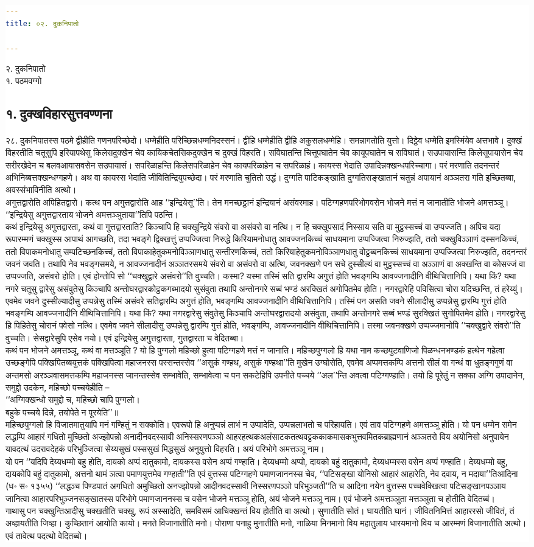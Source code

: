 ```yaml
---
title: ०२. दुकनिपातो

---
```

२. दुकनिपातो  
१. पठमवग्गो  


## १. दुक्खविहारसुत्तवण्णना

२८. दुकनिपातस्स पठमे द्वीहीति गणनपरिच्छेदो। धम्मेहीति परिच्छिन्नधम्मनिदस्सनं। द्वीहि धम्मेहीति द्वीहि अकुसलधम्मेहि। समन्नागतोति युत्तो। दिट्ठेव धम्मेति इमस्मिंयेव अत्तभावे। दुक्खं विहरतीति चतूसुपि इरियापथेसु किलेसदुक्खेन चेव कायिकचेतसिकदुक्खेन च दुक्खं विहरति। सविघातन्ति चित्तूपघातेन चेव कायूपघातेन च सविघातं। सउपायासन्ति किलेसूपायासेन चेव सरीरखेदेन च बलवआयासवसेन सउपायासं। सपरिळाहन्ति किलेसपरिळाहेन चेव कायपरिळाहेन च सपरिळाहं। कायस्स भेदाति उपादिन्नक्खन्धपरिच्चागा। परं मरणाति तदनन्तरं अभिनिब्बत्तक्खन्धग्गहणे। अथ वा कायस्स भेदाति जीवितिन्द्रियुपच्छेदा। परं मरणाति चुतितो उद्धं। दुग्गति पाटिकङ्खाति दुग्गतिसङ्खातानं चतुन्नं अपायानं अञ्ञतरा गति इच्छितब्बा, अवस्संभाविनीति अत्थो।  
अगुत्तद्वारोति अपिहितद्वारो। कत्थ पन अगुत्तद्वारोति आह ‘‘इन्द्रियेसू’’ति। तेन मनच्छट्ठानं इन्द्रियानं असंवरमाह। पटिग्गहणपरिभोगवसेन भोजने मत्तं न जानातीति भोजने अमत्तञ्ञू। ‘‘इन्द्रियेसु अगुत्तद्वारताय भोजने अमत्तञ्ञुताया’’तिपि पठन्ति।  
कथं इन्द्रियेसु अगुत्तद्वारता, कथं वा गुत्तद्वारताति? किञ्चापि हि चक्खुन्द्रिये संवरो वा असंवरो वा नत्थि। न हि चक्खुपसादं निस्साय सति वा मुट्ठस्सच्चं वा उप्पज्जति। अपिच यदा रूपारम्मणं चक्खुस्स आपाथं आगच्छति, तदा भवङ्गे द्विक्खत्तुं उप्पज्जित्वा निरुद्धे किरियामनोधातु आवज्जनकिच्चं साधयमाना उप्पज्जित्वा निरुज्झति, ततो चक्खुविञ्ञाणं दस्सनकिच्चं, ततो विपाकमनोधातु सम्पटिच्छनकिच्चं, ततो विपाकाहेतुकमनोविञ्ञाणधातु सन्तीरणकिच्चं, ततो किरियाहेतुकमनोविञ्ञाणधातु वोट्ठब्बनकिच्चं साधयमाना उप्पज्जित्वा निरुज्झति, तदनन्तरं जवनं जवति। तथापि नेव भवङ्गसमये, न आवज्जनादीनं अञ्ञतरसमये संवरो वा असंवरो वा अत्थि, जवनक्खणे पन सचे दुस्सील्यं वा मुट्ठस्सच्चं वा अञ्ञाणं वा अक्खन्ति वा कोसज्जं वा उप्पज्जति, असंवरो होति। एवं होन्तोपि सो ‘‘चक्खुद्वारे असंवरो’’ति वुच्चति। कस्मा? यस्मा तस्मिं सति द्वारम्पि अगुत्तं होति भवङ्गम्पि आवज्जनादीनि वीथिचित्तानिपि। यथा किं? यथा नगरे चतूसु द्वारेसु असंवुतेसु किञ्चापि अन्तोघरद्वारकोट्ठकगब्भादयो सुसंवुता तथापि अन्तोनगरे सब्बं भण्डं अरक्खितं अगोपितमेव होति। नगरद्वारेहि पविसित्वा चोरा यदिच्छन्ति, तं हरेय्युं। एवमेव जवने दुस्सील्यादीसु उप्पन्नेसु तस्मिं असंवरे सतिद्वारम्पि अगुत्तं होति, भवङ्गम्पि आवज्जनादीनि वीथिचित्तानिपि। तस्मिं पन असति जवने सीलादीसु उप्पन्नेसु द्वारम्पि गुत्तं होति भवङ्गम्पि आवज्जनादीनि वीथिचित्तानिपि। यथा किं? यथा नगरद्वारेसु संवुतेसु किञ्चापि अन्तोघरद्वारादयो असंवुता, तथापि अन्तोनगरे सब्बं भण्डं सुरक्खितं सुगोपितमेव होति। नगरद्वारेसु हि पिहितेसु चोरानं पवेसो नत्थि। एवमेव जवने सीलादीसु उप्पन्नेसु द्वारम्पि गुत्तं होति, भवङ्गम्पि, आवज्जनादीनि वीथिचित्तानिपि। तस्मा जवनक्खणे उप्पज्जमानोपि ‘‘चक्खुद्वारे संवरो’’ति वुच्चति। सेसद्वारेसुपि एसेव नयो। एवं इन्द्रियेसु अगुत्तद्वारता, गुत्तद्वारता च वेदितब्बा।  
कथं पन भोजने अमत्तञ्ञू, कथं वा मत्तञ्ञूति ? यो हि पुग्गलो महिच्छो हुत्वा पटिग्गहणे मत्तं न जानाति। महिच्छपुग्गलो हि यथा नाम कच्छपुटवाणिजो पिळन्धनभण्डकं हत्थेन गहेत्वा उच्छङ्गेपि पक्खिपितब्बयुत्तकं पक्खिपित्वा महाजनस्स पस्सन्तस्सेव ‘‘असुकं गण्हथ, असुकं गण्हथा’’ति मुखेन उग्घोसेति, एवमेव अप्पमत्तकम्पि अत्तनो सीलं वा गन्थं वा धुतङ्गगुणं वा अन्तमसो अरञ्ञवासमत्तकम्पि महाजनस्स जानन्तस्सेव सम्भावेति, सम्भावेत्वा च पन सकटेहिपि उपनीते पच्चये ‘‘अल’’न्ति अवत्वा पटिग्गण्हाति। तयो हि पूरेतुं न सक्का अग्गि उपादानेन, समुद्दो उदकेन, महिच्छो पच्चयेहीति –  
‘‘अग्गिक्खन्धो समुद्दो च, महिच्छो चापि पुग्गलो।  
बहुके पच्चये दिन्ने, तयोपेते न पूरयेति’’॥  
महिच्छपुग्गलो हि विजातमातुयापि मनं गण्हितुं न सक्कोति। एवरूपो हि अनुप्पन्नं लाभं न उप्पादेति, उप्पन्नलाभतो च परिहायति। एवं ताव पटिग्गहणे अमत्तञ्ञू होति। यो पन धम्मेन समेन लद्धम्पि आहारं गधितो मुच्छितो अज्झोपन्नो अनादीनवदस्सावी अनिस्सरणपञ्ञो आहरहत्थकअलंसाटकतत्थवट्टककाकमासकभुत्तवमितकब्राह्मणानं अञ्ञतरो विय अयोनिसो अनुपायेन यावदत्थं उदरावदेहकं परिभुञ्जित्वा सेय्यसुखं पस्ससुखं मिद्धसुखं अनुयुत्तो विहरति। अयं परिभोगे अमत्तञ्ञू नाम।  
यो पन ‘‘यदिपि देय्यधम्मो बहु होति, दायको अप्पं दातुकामो, दायकस्स वसेन अप्पं गण्हाति। देय्यधम्मो अप्पो, दायको बहुं दातुकामो, देय्यधम्मस्स वसेन अप्पं गण्हाति। देय्यधम्मो बहु, दायकोपि बहुं दातुकामो, अत्तनो थामं ञत्वा पमाणयुत्तमेव गण्हाती’’ति एवं वुत्तस्स पटिग्गहणे पमाणजाननस्स चेव, ‘‘पटिसङ्खा योनिसो आहारं आहारेति, नेव दवाय, न मदाया’’तिआदिना (ध॰ स॰ १३५५) ‘‘लद्धञ्च पिण्डपातं अगधितो अमुच्छितो अनज्झोपन्नो आदीनवदस्सावी निस्सरणपञ्ञो परिभुञ्जती’’ति च आदिना नयेन वुत्तस्स पच्चवेक्खित्वा पटिसङ्खानपञ्ञाय जानित्वा आहारपरिभुञ्जनसङ्खातस्स परिभोगे पमाणजाननस्स च वसेन भोजने मत्तञ्ञू होति, अयं भोजने मत्तञ्ञू नाम। एवं भोजने अमत्तञ्ञुता मत्तञ्ञुता च होतीति वेदितब्बं।  
गाथासु पन चक्खुन्तिआदीसु चक्खतीति चक्खु, रूपं अस्सादेति, समविसमं आचिक्खन्तं विय होतीति वा अत्थो। सुणातीति सोतं। घायतीति घानं। जीवितनिमित्तं आहाररसो जीवितं, तं अव्हायतीति जिव्हा। कुच्छितानं आयोति कायो। मनते विजानातीति मनो। पोराणा पनाहु मुनातीति मनो, नाळिया मिनमानो विय महातुलाय धारयमानो विय च आरम्मणं विजानातीति अत्थो। एवं तावेत्थ पदत्थो वेदितब्बो।  